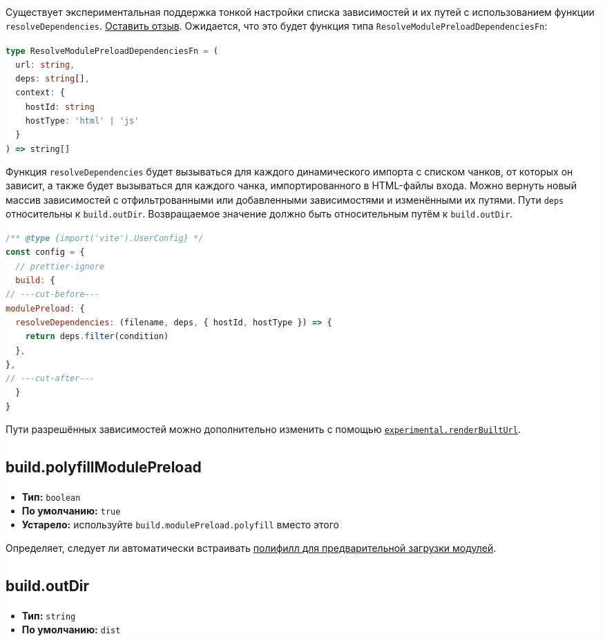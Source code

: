 Существует экспериментальная поддержка тонкой настройки списка зависимостей и их путей с использованием функции `resolveDependencies`. [Оставить отзыв](https://github.com/vitejs/vite/discussions/13841). Ожидается, что это будет функция типа `ResolveModulePreloadDependenciesFn`:

```ts
type ResolveModulePreloadDependenciesFn = (
  url: string,
  deps: string[],
  context: {
    hostId: string
    hostType: 'html' | 'js'
  }
) => string[]
```

Функция `resolveDependencies` будет вызываться для каждого динамического импорта с списком чанков, от которых он зависит, а также будет вызываться для каждого чанка, импортированного в HTML-файлы входа. Можно вернуть новый массив зависимостей с отфильтрованными или добавленными зависимостями и изменёнными их путями. Пути `deps` относительны к `build.outDir`. Возвращаемое значение должно быть относительным путём к `build.outDir`.

```js twoslash
/** @type {import('vite').UserConfig} */
const config = {
  // prettier-ignore
  build: {
// ---cut-before---
modulePreload: {
  resolveDependencies: (filename, deps, { hostId, hostType }) => {
    return deps.filter(condition)
  },
},
// ---cut-after---
  }
}
```

Пути разрешённых зависимостей можно дополнительно изменить с помощью [`experimental.renderBuiltUrl`](../guide/build.md#advanced-base-options).

## build.polyfillModulePreload

- **Тип:** `boolean`
- **По умолчанию:** `true`
- **Устарело:** используйте `build.modulePreload.polyfill` вместо этого

Определяет, следует ли автоматически встраивать [полифилл для предварительной загрузки модулей](https://guybedford.com/es-module-preloading-integrity#modulepreload-polyfill).

## build.outDir

- **Тип:** `string`
- **По умолчанию:** `dist`
